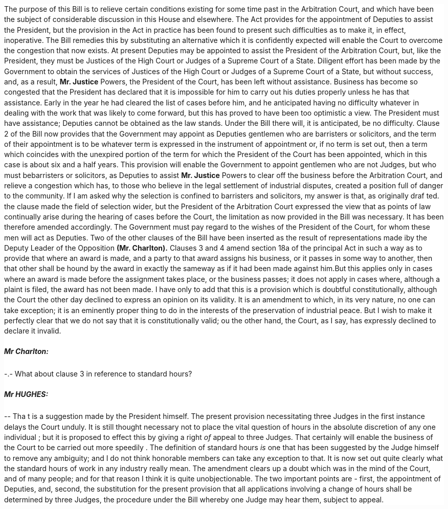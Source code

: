 The purpose of this Bill is to relieve certain conditions existing for some time past in the Arbitration Court, and which have been the subject of considerable discussion in this House and elsewhere. The Act provides for the appointment of Deputies to assist the  President,  but the provision in the Act in practice has been found to present such difficulties as to make it, in effect, inoperative. The Bill remedies this by substituting an alternative which it is confidently expected will enable the Court to overcome the congestion that now exists. At present Deputies may be appointed to assist the  President  of the Arbitration Court, but, like the  President,  they must be Justices of the High Court or Judges of a Supreme Court of a State. Diligent effort has been made by the Government to obtain the services of Justices of the High Court or Judges of a Supreme Court of a State, but without success, and, as a result,  **Mr. Justice**  Powers, the  President  of the Court, has been left without assistance. Business has become so congested that the  President  has declared that it is impossible for him to carry out his duties properly unless he has that assistance. Early in the year he had cleared the list of cases before him, and he anticipated having no difficulty whatever in dealing with the work that was likely to come forward, but this has proved to have been too optimistic a view. The  President  must have assistance; Deputies cannot be obtained as the law stands. Under the Bill there will, it is anticipated, be no difficulty. Clause 2 of the Bill now provides that the Government may appoint as Deputies gentlemen who are barristers or solicitors, and the term of their appointment is to be whatever term is expressed in the instrument of appointment or, if no term is set out, then a term which coincides with the unexpired portion of the term for which the  President  of the Court has been appointed, which in this case is about six and a half years. This provision will enable the Government to appoint gentlemen who are not Judges, but who must bebarristers or solicitors, as Deputies to assist  **Mr. Justice**  Powers to clear off the business before the Arbitration Court, and relieve a congestion which has, to those who believe in the legal settlement of industrial disputes, created a position full of danger to the community. If I am asked why the selection is confined to barristers and solicitors, my answer is that, as originally draf ted. the clause made the field of selection wider, but the  President  of the Arbitration Court expressed the view that as points of law continually arise during the hearing of cases before the Court, the limitation as now provided in the Bill was necessary. It has been therefore amended accordingly. The Government must pay regard to the wishes of the  President  of the Court, for whom these men will act as Deputies. Two of the other clauses of the Bill have been inserted as the result of representations made iby the  Deputy  Leader of the Opposition  **(Mr. Charlton).**  Clauses 3 and 4 amend section 18a of the principal Act in such a way as to provide that where an award is made, and a party to that award assigns his business, or it passes in some way to another, then that other shall be hound by the award in exactly the sameway as if it had been made against him.But this applies only in cases where an award is made before the assignment takes place, or the business passes; it does not apply in cases where, although a plaint is filed, the award has not been made. I have only to add that this is a provision which is doubtful constitutionally, although the Court the other day declined to express an opinion on its validity. It is an amendment to which, in its very nature, no one can take exception; it is an eminently proper thing to do in the interests of the preservation of industrial peace. But I wish to make it perfectly clear that we do not say that it is constitutionally valid; ou the other hand, the Court, as I say, has expressly declined to declare it invalid. 

##### Mr Charlton:

-.- What about clause 3 in reference to standard hours? 

##### Mr HUGHES:

-- Tha t is a suggestion made by the  President  himself. The present provision necessitating three Judges in the first instance delays the Court unduly. It is still thought necessary not to place the vital question of hours in the absolute discretion of any one individual ; but it is proposed to effect this by giving a right  *of*  appeal to three Judges. That certainly will enable the business of the Court to be carried out more speedily . The definition of standard hours  *is*  one that has been suggested by the Judge himself to remove any ambiguity; and I do not think honorable members can take any exception to that. It is now set out quite clearly what the standard hours of work in any industry really mean. The amendment clears up a doubt which was in the mind of the Court, and of many people; and for that reason I think it is quite unobjectionable. The two important points are - first, the appointment of Deputies, and, second, the substitution for the present provision that all applications involving a change of hours shall be determined by three Judges, the procedure under the Bill whereby one Judge may hear them, subject to appeal. 
